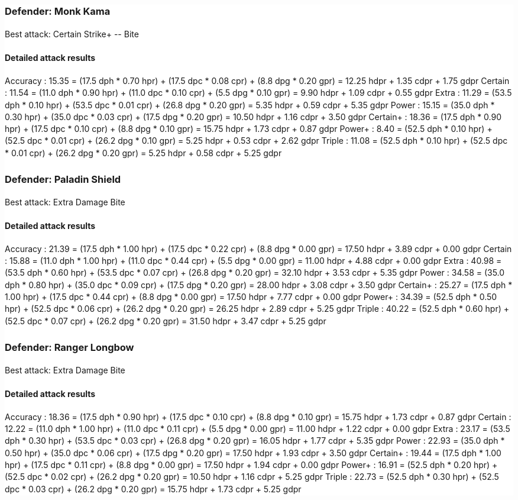 ### Defender: Monk Kama
Best attack: Certain Strike+ -- Bite

#### Detailed attack results
Accuracy     : 15.35 = (17.5 dph * 0.70 hpr) + (17.5 dpc * 0.08 cpr) + (8.8 dpg * 0.20 gpr) = 12.25 hdpr + 1.35 cdpr + 1.75 gdpr
Certain      : 11.54 = (11.0 dph * 0.90 hpr) + (11.0 dpc * 0.10 cpr) + (5.5 dpg * 0.10 gpr) = 9.90 hdpr + 1.09 cdpr + 0.55 gdpr
Extra        : 11.29 = (53.5 dph * 0.10 hpr) + (53.5 dpc * 0.01 cpr) + (26.8 dpg * 0.20 gpr) = 5.35 hdpr + 0.59 cdpr + 5.35 gdpr
Power        : 15.15 = (35.0 dph * 0.30 hpr) + (35.0 dpc * 0.03 cpr) + (17.5 dpg * 0.20 gpr) = 10.50 hdpr + 1.16 cdpr + 3.50 gdpr
Certain+     : 18.36 = (17.5 dph * 0.90 hpr) + (17.5 dpc * 0.10 cpr) + (8.8 dpg * 0.10 gpr) = 15.75 hdpr + 1.73 cdpr + 0.87 gdpr
Power+       : 8.40 = (52.5 dph * 0.10 hpr) + (52.5 dpc * 0.01 cpr) + (26.2 dpg * 0.10 gpr) = 5.25 hdpr + 0.53 cdpr + 2.62 gdpr
Triple       : 11.08 = (52.5 dph * 0.10 hpr) + (52.5 dpc * 0.01 cpr) + (26.2 dpg * 0.20 gpr) = 5.25 hdpr + 0.58 cdpr + 5.25 gdpr

### Defender: Paladin Shield
Best attack: Extra Damage Bite

#### Detailed attack results
Accuracy     : 21.39 = (17.5 dph * 1.00 hpr) + (17.5 dpc * 0.22 cpr) + (8.8 dpg * 0.00 gpr) = 17.50 hdpr + 3.89 cdpr + 0.00 gdpr
Certain      : 15.88 = (11.0 dph * 1.00 hpr) + (11.0 dpc * 0.44 cpr) + (5.5 dpg * 0.00 gpr) = 11.00 hdpr + 4.88 cdpr + 0.00 gdpr
Extra        : 40.98 = (53.5 dph * 0.60 hpr) + (53.5 dpc * 0.07 cpr) + (26.8 dpg * 0.20 gpr) = 32.10 hdpr + 3.53 cdpr + 5.35 gdpr
Power        : 34.58 = (35.0 dph * 0.80 hpr) + (35.0 dpc * 0.09 cpr) + (17.5 dpg * 0.20 gpr) = 28.00 hdpr + 3.08 cdpr + 3.50 gdpr
Certain+     : 25.27 = (17.5 dph * 1.00 hpr) + (17.5 dpc * 0.44 cpr) + (8.8 dpg * 0.00 gpr) = 17.50 hdpr + 7.77 cdpr + 0.00 gdpr
Power+       : 34.39 = (52.5 dph * 0.50 hpr) + (52.5 dpc * 0.06 cpr) + (26.2 dpg * 0.20 gpr) = 26.25 hdpr + 2.89 cdpr + 5.25 gdpr
Triple       : 40.22 = (52.5 dph * 0.60 hpr) + (52.5 dpc * 0.07 cpr) + (26.2 dpg * 0.20 gpr) = 31.50 hdpr + 3.47 cdpr + 5.25 gdpr

### Defender: Ranger Longbow
Best attack: Extra Damage Bite

#### Detailed attack results
Accuracy     : 18.36 = (17.5 dph * 0.90 hpr) + (17.5 dpc * 0.10 cpr) + (8.8 dpg * 0.10 gpr) = 15.75 hdpr + 1.73 cdpr + 0.87 gdpr
Certain      : 12.22 = (11.0 dph * 1.00 hpr) + (11.0 dpc * 0.11 cpr) + (5.5 dpg * 0.00 gpr) = 11.00 hdpr + 1.22 cdpr + 0.00 gdpr
Extra        : 23.17 = (53.5 dph * 0.30 hpr) + (53.5 dpc * 0.03 cpr) + (26.8 dpg * 0.20 gpr) = 16.05 hdpr + 1.77 cdpr + 5.35 gdpr
Power        : 22.93 = (35.0 dph * 0.50 hpr) + (35.0 dpc * 0.06 cpr) + (17.5 dpg * 0.20 gpr) = 17.50 hdpr + 1.93 cdpr + 3.50 gdpr
Certain+     : 19.44 = (17.5 dph * 1.00 hpr) + (17.5 dpc * 0.11 cpr) + (8.8 dpg * 0.00 gpr) = 17.50 hdpr + 1.94 cdpr + 0.00 gdpr
Power+       : 16.91 = (52.5 dph * 0.20 hpr) + (52.5 dpc * 0.02 cpr) + (26.2 dpg * 0.20 gpr) = 10.50 hdpr + 1.16 cdpr + 5.25 gdpr
Triple       : 22.73 = (52.5 dph * 0.30 hpr) + (52.5 dpc * 0.03 cpr) + (26.2 dpg * 0.20 gpr) = 15.75 hdpr + 1.73 cdpr + 5.25 gdpr
